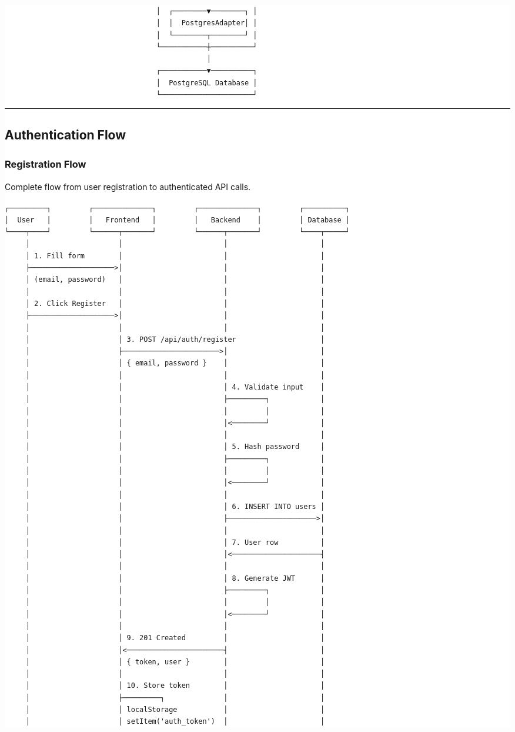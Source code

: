 ```
                                    │  ┌────────▼────────┐ │
                                    │  │  PostgresAdapter│ │
                                    │  └────────┬────────┘ │
                                    └───────────┼──────────┘
                                                │
                                    ┌───────────▼──────────┐
                                    │  PostgreSQL Database │
                                    └──────────────────────┘
```

---

## Authentication Flow

### Registration Flow

Complete flow from user registration to authenticated API calls.

```
┌─────────┐         ┌──────────────┐         ┌──────────────┐         ┌──────────┐
│  User   │         │   Frontend   │         │   Backend    │         │ Database │
└────┬────┘         └──────┬───────┘         └──────┬───────┘         └────┬─────┘
     │                     │                        │                      │
     │ 1. Fill form        │                        │                      │
     ├────────────────────>│                        │                      │
     │ (email, password)   │                        │                      │
     │                     │                        │                      │
     │ 2. Click Register   │                        │                      │
     ├────────────────────>│                        │                      │
     │                     │                        │                      │
     │                     │ 3. POST /api/auth/register                    │
     │                     ├───────────────────────>│                      │
     │                     │ { email, password }    │                      │
     │                     │                        │                      │
     │                     │                        │ 4. Validate input    │
     │                     │                        ├─────────┐            │
     │                     │                        │         │            │
     │                     │                        │<────────┘            │
     │                     │                        │                      │
     │                     │                        │ 5. Hash password     │
     │                     │                        ├─────────┐            │
     │                     │                        │         │            │
     │                     │                        │<────────┘            │
     │                     │                        │                      │
     │                     │                        │ 6. INSERT INTO users │
     │                     │                        ├─────────────────────>│
     │                     │                        │                      │
     │                     │                        │ 7. User row          │
     │                     │                        │<─────────────────────┤
     │                     │                        │                      │
     │                     │                        │ 8. Generate JWT      │
     │                     │                        ├─────────┐            │
     │                     │                        │         │            │
     │                     │                        │<────────┘            │
     │                     │                        │                      │
     │                     │ 9. 201 Created         │                      │
     │                     │<───────────────────────┤                      │
     │                     │ { token, user }        │                      │
     │                     │                        │                      │
     │                     │ 10. Store token        │                      │
     │                     ├─────────┐              │                      │
     │                     │ localStorage           │                      │
     │                     │ setItem('auth_token')  │                      │
```